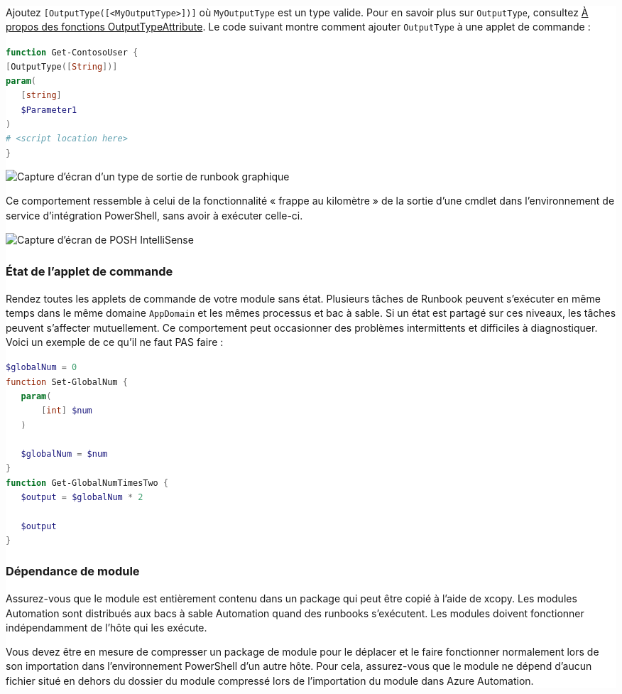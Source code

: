 Ajoutez `[OutputType([<MyOutputType>])]` où `MyOutputType` est un type valide. Pour en savoir plus sur `OutputType`, consultez [À propos des fonctions OutputTypeAttribute](/powershell/module/microsoft.powershell.core/about/about_functions_outputtypeattribute). Le code suivant montre comment ajouter `OutputType` à une applet de commande :

  ```powershell
  function Get-ContosoUser {
  [OutputType([String])]
  param(
     [string]
     $Parameter1
  )
  # <script location here>
  }
  ```

  ![Capture d’écran d’un type de sortie de runbook graphique](../media/modules/runbook-graphical-module-output-type.png)

  Ce comportement ressemble à celui de la fonctionnalité « frappe au kilomètre » de la sortie d’une cmdlet dans l’environnement de service d’intégration PowerShell, sans avoir à exécuter celle-ci.

  ![Capture d’écran de POSH IntelliSense](../media/modules/automation-posh-ise-intellisense.png)

### <a name="cmdlet-state"></a>État de l’applet de commande

Rendez toutes les applets de commande de votre module sans état. Plusieurs tâches de Runbook peuvent s’exécuter en même temps dans le même domaine `AppDomain` et les mêmes processus et bac à sable. Si un état est partagé sur ces niveaux, les tâches peuvent s’affecter mutuellement. Ce comportement peut occasionner des problèmes intermittents et difficiles à diagnostiquer. Voici un exemple de ce qu’il ne faut PAS faire :

  ```powershell
  $globalNum = 0
  function Set-GlobalNum {
     param(
         [int] $num
     )

     $globalNum = $num
  }
  function Get-GlobalNumTimesTwo {
     $output = $globalNum * 2

     $output
  }
  ```

### <a name="module-dependency"></a>Dépendance de module

Assurez-vous que le module est entièrement contenu dans un package qui peut être copié à l’aide de xcopy. Les modules Automation sont distribués aux bacs à sable Automation quand des runbooks s’exécutent. Les modules doivent fonctionner indépendamment de l’hôte qui les exécute. 

Vous devez être en mesure de compresser un package de module pour le déplacer et le faire fonctionner normalement lors de son importation dans l’environnement PowerShell d’un autre hôte. Pour cela, assurez-vous que le module ne dépend d’aucun fichier situé en dehors du dossier du module compressé lors de l’importation du module dans Azure Automation. 

